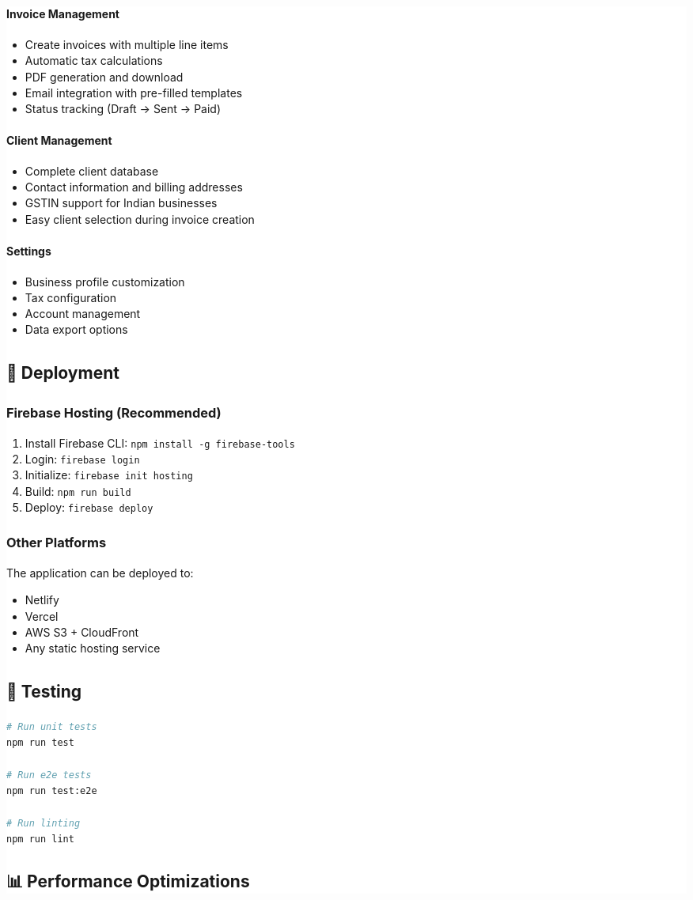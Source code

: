 #### Invoice Management
- Create invoices with multiple line items
- Automatic tax calculations
- PDF generation and download
- Email integration with pre-filled templates
- Status tracking (Draft → Sent → Paid)

#### Client Management
- Complete client database
- Contact information and billing addresses
- GSTIN support for Indian businesses
- Easy client selection during invoice creation

#### Settings
- Business profile customization
- Tax configuration
- Account management
- Data export options

## 🚀 Deployment

### Firebase Hosting (Recommended)
1. Install Firebase CLI: `npm install -g firebase-tools`
2. Login: `firebase login`
3. Initialize: `firebase init hosting`
4. Build: `npm run build`
5. Deploy: `firebase deploy`

### Other Platforms
The application can be deployed to:
- Netlify
- Vercel
- AWS S3 + CloudFront
- Any static hosting service

## 🧪 Testing

```bash
# Run unit tests
npm run test

# Run e2e tests
npm run test:e2e

# Run linting
npm run lint
```

## 📊 Performance Optimizations
